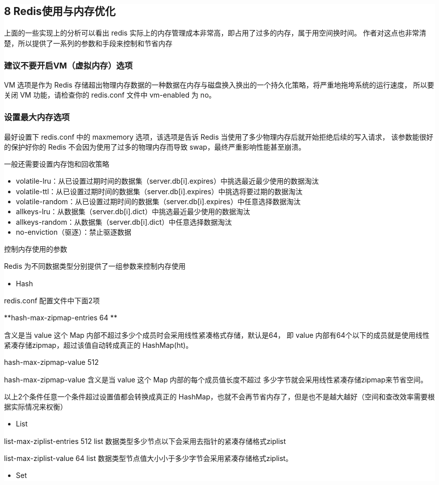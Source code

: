 ## 8 Redis使用与内存优化

上面的一些实现上的分析可以看出 redis 实际上的内存管理成本非常高，即占用了过多的内存，属于用空间换时间。
作者对这点也非常清楚，所以提供了一系列的参数和手段来控制和节省内存

### 建议不要开启VM（虚拟内存）选项
VM 选项是作为 Redis 存储超出物理内存数据的一种数据在内存与磁盘换入换出的一个持久化策略，将严重地拖垮系统的运行速度，
所以要关闭 VM 功能，请检查你的 redis.conf 文件中 vm-enabled 为 no。

### 设置最大内存选项
最好设置下 redis.conf 中的 maxmemory 选项，该选项是告诉 Redis 当使用了多少物理内存后就开始拒绝后续的写入请求，
该参数能很好的保护好你的 Redis 不会因为使用了过多的物理内存而导致 swap，最终严重影响性能甚至崩溃。

一般还需要设置内存饱和回收策略


- volatile-lru：从已设置过期时间的数据集（server.db[i].expires）中挑选最近最少使用的数据淘汰
- volatile-ttl：从已设置过期时间的数据集（server.db[i].expires）中挑选将要过期的数据淘汰
- volatile-random：从已设置过期时间的数据集（server.db[i].expires）中任意选择数据淘汰
- allkeys-lru：从数据集（server.db[i].dict）中挑选最近最少使用的数据淘汰
- allkeys-random：从数据集（server.db[i].dict）中任意选择数据淘汰
- no-enviction（驱逐）：禁止驱逐数据

控制内存使用的参数

Redis 为不同数据类型分别提供了一组参数来控制内存使用


- Hash


redis.conf 配置文件中下面2项


**hash-max-zipmap-entries 64 **


含义是当 value 这个 Map 内部不超过多少个成员时会采用线性紧凑格式存储，默认是64，
即 value 内部有64个以下的成员就是使用线性紧凑存储zipmap，超过该值自动转成真正的 HashMap(ht)。


hash-max-zipmap-value 512


hash-max-zipmap-value 含义是当 value 这个 Map 内部的每个成员值长度不超过
多少字节就会采用线性紧凑存储zipmap来节省空间。

以上2个条件任意一个条件超过设置值都会转换成真正的 HashMap，也就不会再节省内存了，但是也不是越大越好（空间和查改效率需要根据实际情况来权衡）

- List

list-max-ziplist-entries 512
list 数据类型多少节点以下会采用去指针的紧凑存储格式ziplist

list-max-ziplist-value 64
list 数据类型节点值大小小于多少字节会采用紧凑存储格式ziplist。


- Set

